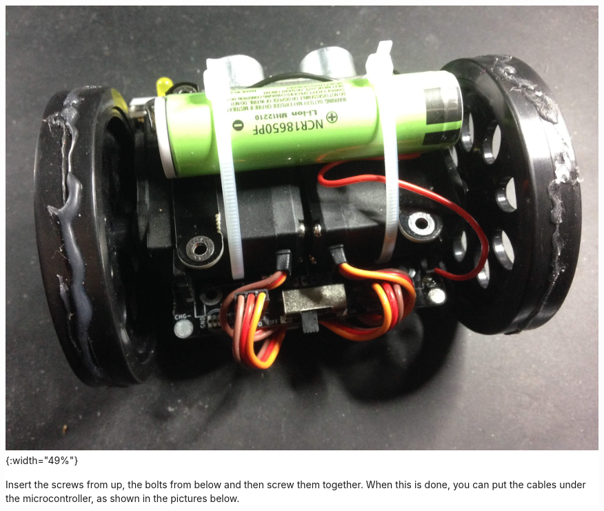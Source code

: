 ![sumoboard](/assets/img/v031/step12_3.jpg){:width="49%"}

Insert the screws from up, the bolts from below and then screw them together. When this is done, you can put the cables under the microcontroller, as shown in the pictures below.
